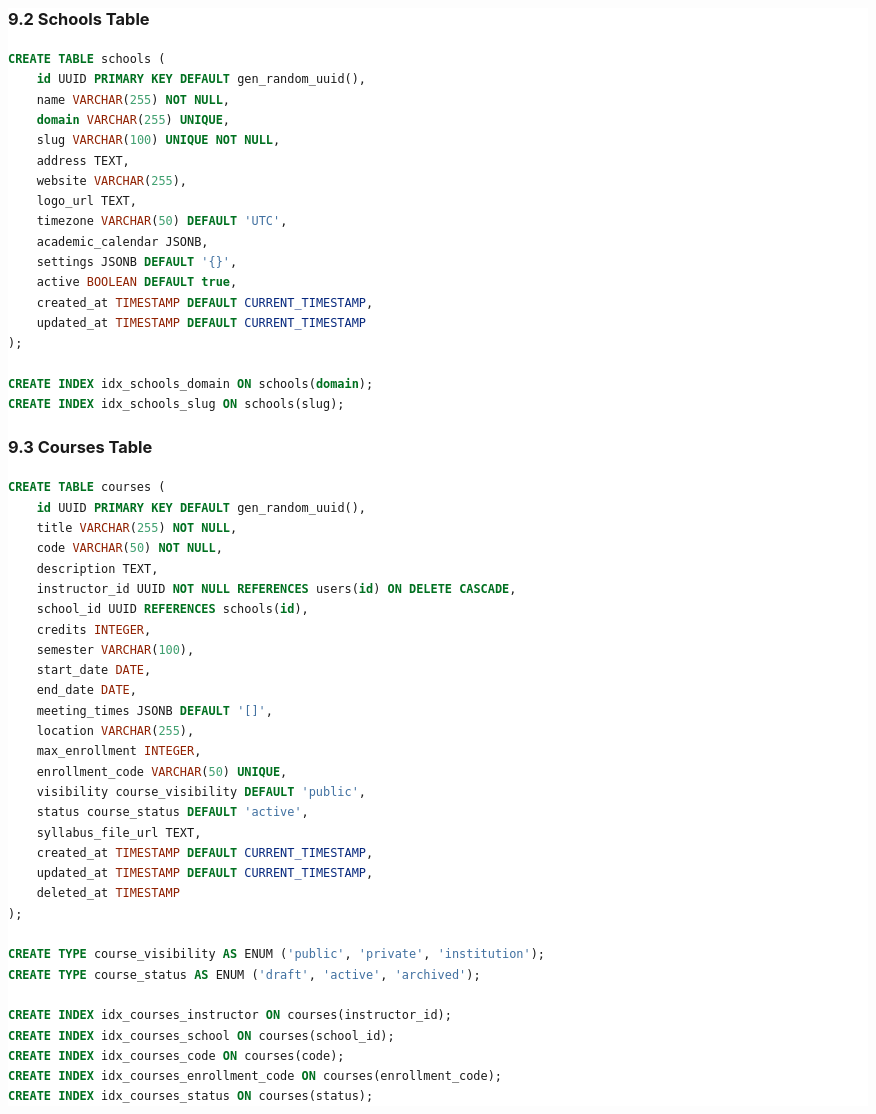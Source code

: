 ### 9.2 Schools Table
```sql
CREATE TABLE schools (
    id UUID PRIMARY KEY DEFAULT gen_random_uuid(),
    name VARCHAR(255) NOT NULL,
    domain VARCHAR(255) UNIQUE,
    slug VARCHAR(100) UNIQUE NOT NULL,
    address TEXT,
    website VARCHAR(255),
    logo_url TEXT,
    timezone VARCHAR(50) DEFAULT 'UTC',
    academic_calendar JSONB,
    settings JSONB DEFAULT '{}',
    active BOOLEAN DEFAULT true,
    created_at TIMESTAMP DEFAULT CURRENT_TIMESTAMP,
    updated_at TIMESTAMP DEFAULT CURRENT_TIMESTAMP
);

CREATE INDEX idx_schools_domain ON schools(domain);
CREATE INDEX idx_schools_slug ON schools(slug);
```

### 9.3 Courses Table
```sql
CREATE TABLE courses (
    id UUID PRIMARY KEY DEFAULT gen_random_uuid(),
    title VARCHAR(255) NOT NULL,
    code VARCHAR(50) NOT NULL,
    description TEXT,
    instructor_id UUID NOT NULL REFERENCES users(id) ON DELETE CASCADE,
    school_id UUID REFERENCES schools(id),
    credits INTEGER,
    semester VARCHAR(100),
    start_date DATE,
    end_date DATE,
    meeting_times JSONB DEFAULT '[]',
    location VARCHAR(255),
    max_enrollment INTEGER,
    enrollment_code VARCHAR(50) UNIQUE,
    visibility course_visibility DEFAULT 'public',
    status course_status DEFAULT 'active',
    syllabus_file_url TEXT,
    created_at TIMESTAMP DEFAULT CURRENT_TIMESTAMP,
    updated_at TIMESTAMP DEFAULT CURRENT_TIMESTAMP,
    deleted_at TIMESTAMP
);

CREATE TYPE course_visibility AS ENUM ('public', 'private', 'institution');
CREATE TYPE course_status AS ENUM ('draft', 'active', 'archived');

CREATE INDEX idx_courses_instructor ON courses(instructor_id);
CREATE INDEX idx_courses_school ON courses(school_id);
CREATE INDEX idx_courses_code ON courses(code);
CREATE INDEX idx_courses_enrollment_code ON courses(enrollment_code);
CREATE INDEX idx_courses_status ON courses(status);
```
